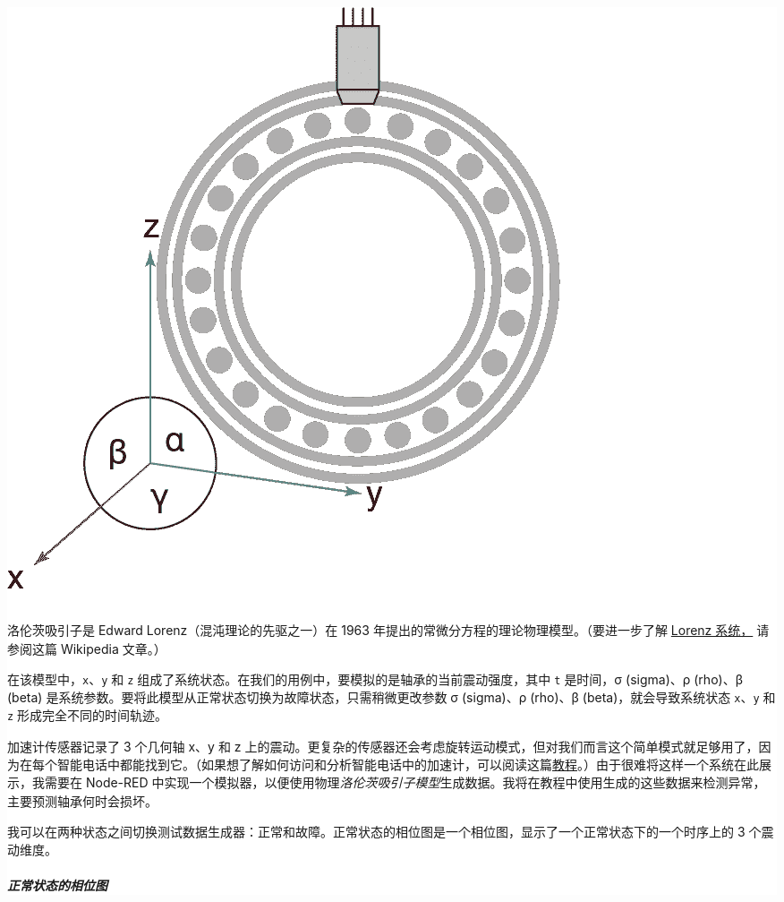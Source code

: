 ![轴承上的加速计传感器](img/79b1ce8f96aaa8a7b041fe4a7ea004d6.png)

洛伦茨吸引子是 Edward Lorenz（混沌理论的先驱之一）在 1963 年提出的常微分方程的理论物理模型。（要进一步了解 [Lorenz 系统，](https://en.wikipedia.org/wiki/Lorenz_system) 请参阅这篇 Wikipedia 文章。）

在该模型中，`x`、`y` 和 `z` 组成了系统状态。在我们的用例中，要模拟的是轴承的当前震动强度，其中 `t` 是时间，σ (sigma)、ρ (rho)、β (beta) 是系统参数。要将此模型从正常状态切换为故障状态，只需稍微更改参数 σ (sigma)、ρ (rho)、β (beta)，就会导致系统状态 `x`、`y` 和 `z` 形成完全不同的时间轨迹。

加速计传感器记录了 3 个几何轴 x、y 和 z 上的震动。更复杂的传感器还会考虑旋转运动模式，但对我们而言这个简单模式就足够用了，因为在每个智能电话中都能找到它。（如果想了解如何访问和分析智能电话中的加速计，可以阅读这篇[教程](https://developer.ibm.com/zh/tutorials/iot-simple-iot-accelerometer-game/)。）由于很难将这样一个系统在此展示，我需要在 Node-RED 中实现一个模拟器，以便使用物理*洛伦茨吸引子模型*生成数据。我将在教程中使用生成的这些数据来检测异常，主要预测轴承何时会损坏。

我可以在两种状态之间切换测试数据生成器：正常和故障。正常状态的相位图是一个相位图，显示了一个正常状态下的一个时序上的 3 个震动维度。

##### 正常状态的相位图
